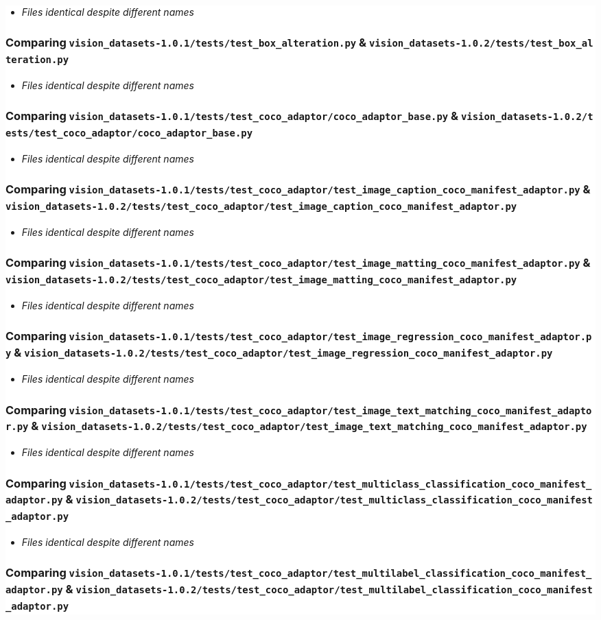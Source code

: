  * *Files identical despite different names*

### Comparing `vision_datasets-1.0.1/tests/test_box_alteration.py` & `vision_datasets-1.0.2/tests/test_box_alteration.py`

 * *Files identical despite different names*

### Comparing `vision_datasets-1.0.1/tests/test_coco_adaptor/coco_adaptor_base.py` & `vision_datasets-1.0.2/tests/test_coco_adaptor/coco_adaptor_base.py`

 * *Files identical despite different names*

### Comparing `vision_datasets-1.0.1/tests/test_coco_adaptor/test_image_caption_coco_manifest_adaptor.py` & `vision_datasets-1.0.2/tests/test_coco_adaptor/test_image_caption_coco_manifest_adaptor.py`

 * *Files identical despite different names*

### Comparing `vision_datasets-1.0.1/tests/test_coco_adaptor/test_image_matting_coco_manifest_adaptor.py` & `vision_datasets-1.0.2/tests/test_coco_adaptor/test_image_matting_coco_manifest_adaptor.py`

 * *Files identical despite different names*

### Comparing `vision_datasets-1.0.1/tests/test_coco_adaptor/test_image_regression_coco_manifest_adaptor.py` & `vision_datasets-1.0.2/tests/test_coco_adaptor/test_image_regression_coco_manifest_adaptor.py`

 * *Files identical despite different names*

### Comparing `vision_datasets-1.0.1/tests/test_coco_adaptor/test_image_text_matching_coco_manifest_adaptor.py` & `vision_datasets-1.0.2/tests/test_coco_adaptor/test_image_text_matching_coco_manifest_adaptor.py`

 * *Files identical despite different names*

### Comparing `vision_datasets-1.0.1/tests/test_coco_adaptor/test_multiclass_classification_coco_manifest_adaptor.py` & `vision_datasets-1.0.2/tests/test_coco_adaptor/test_multiclass_classification_coco_manifest_adaptor.py`

 * *Files identical despite different names*

### Comparing `vision_datasets-1.0.1/tests/test_coco_adaptor/test_multilabel_classification_coco_manifest_adaptor.py` & `vision_datasets-1.0.2/tests/test_coco_adaptor/test_multilabel_classification_coco_manifest_adaptor.py`
